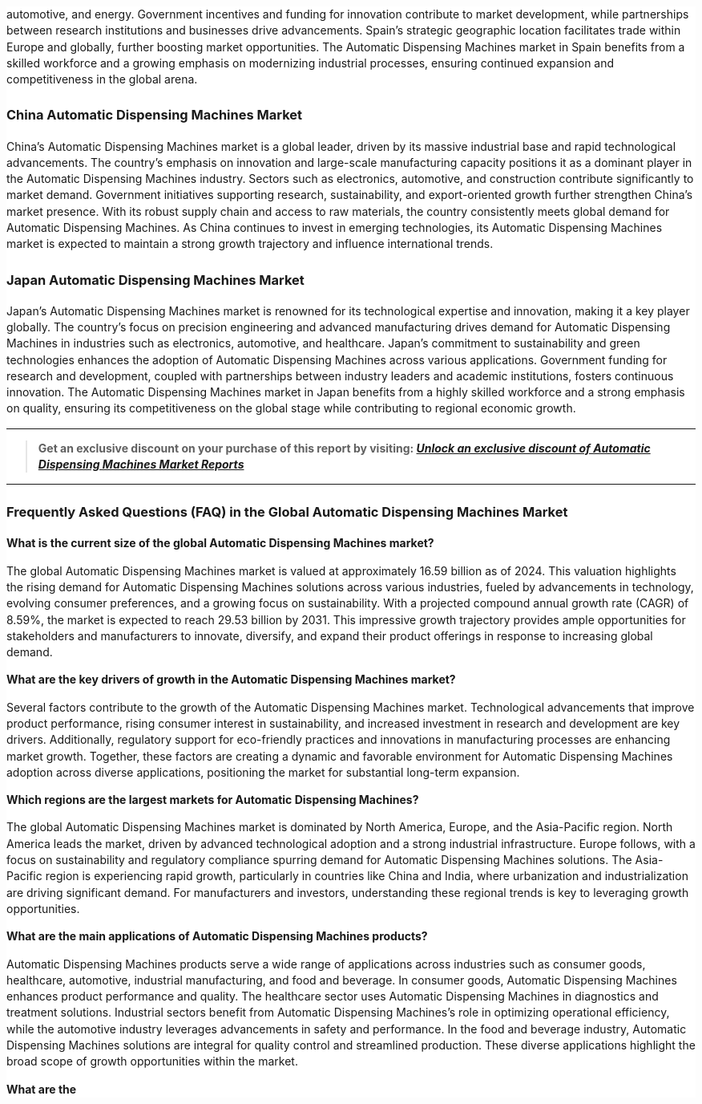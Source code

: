 automotive, and energy. Government incentives and funding for innovation contribute to market development, while partnerships between research institutions and businesses drive advancements. Spain&rsquo;s strategic geographic location facilitates trade within Europe and globally, further boosting market opportunities. The Automatic Dispensing Machines market in Spain benefits from a skilled workforce and a growing emphasis on modernizing industrial processes, ensuring continued expansion and competitiveness in the global arena.</p><h3>China Automatic Dispensing Machines Market</h3><p>China&rsquo;s Automatic Dispensing Machines market is a global leader, driven by its massive industrial base and rapid technological advancements. The country&rsquo;s emphasis on innovation and large-scale manufacturing capacity positions it as a dominant player in the Automatic Dispensing Machines industry. Sectors such as electronics, automotive, and construction contribute significantly to market demand. Government initiatives supporting research, sustainability, and export-oriented growth further strengthen China&rsquo;s market presence. With its robust supply chain and access to raw materials, the country consistently meets global demand for Automatic Dispensing Machines. As China continues to invest in emerging technologies, its Automatic Dispensing Machines market is expected to maintain a strong growth trajectory and influence international trends.</p><h3>Japan Automatic Dispensing Machines Market</h3><p>Japan&rsquo;s Automatic Dispensing Machines market is renowned for its technological expertise and innovation, making it a key player globally. The country&rsquo;s focus on precision engineering and advanced manufacturing drives demand for Automatic Dispensing Machines in industries such as electronics, automotive, and healthcare. Japan&rsquo;s commitment to sustainability and green technologies enhances the adoption of Automatic Dispensing Machines across various applications. Government funding for research and development, coupled with partnerships between industry leaders and academic institutions, fosters continuous innovation. The Automatic Dispensing Machines market in Japan benefits from a highly skilled workforce and a strong emphasis on quality, ensuring its competitiveness on the global stage while contributing to regional economic growth.</p><hr /><blockquote><p><strong>Get an exclusive discount on your purchase of this report by visiting: <em><a href="://marketresearchpulse.com/ask-for-discount/107371?utm_source=Github&amp;utm_medium=022">Unlock an exclusive discount of Automatic Dispensing Machines Market Reports</a></em>&nbsp;</strong></p></blockquote><hr /><h3>Frequently Asked Questions (FAQ) in the Global Automatic Dispensing Machines Market</h3><p><strong>What is the current size of the global Automatic Dispensing Machines market?</strong></p><p>The global Automatic Dispensing Machines market is valued at approximately 16.59 billion as of 2024. This valuation highlights the rising demand for Automatic Dispensing Machines solutions across various industries, fueled by advancements in technology, evolving consumer preferences, and a growing focus on sustainability. With a projected compound annual growth rate (CAGR) of 8.59%, the market is expected to reach 29.53 billion by 2031. This impressive growth trajectory provides ample opportunities for stakeholders and manufacturers to innovate, diversify, and expand their product offerings in response to increasing global demand.</p><p><strong>What are the key drivers of growth in the Automatic Dispensing Machines market?</strong></p><p>Several factors contribute to the growth of the Automatic Dispensing Machines market. Technological advancements that improve product performance, rising consumer interest in sustainability, and increased investment in research and development are key drivers. Additionally, regulatory support for eco-friendly practices and innovations in manufacturing processes are enhancing market growth. Together, these factors are creating a dynamic and favorable environment for Automatic Dispensing Machines adoption across diverse applications, positioning the market for substantial long-term expansion.</p><p><strong>Which regions are the largest markets for Automatic Dispensing Machines?</strong></p><p>The global Automatic Dispensing Machines market is dominated by North America, Europe, and the Asia-Pacific region. North America leads the market, driven by advanced technological adoption and a strong industrial infrastructure. Europe follows, with a focus on sustainability and regulatory compliance spurring demand for Automatic Dispensing Machines solutions. The Asia-Pacific region is experiencing rapid growth, particularly in countries like China and India, where urbanization and industrialization are driving significant demand. For manufacturers and investors, understanding these regional trends is key to leveraging growth opportunities.</p><p><strong>What are the main applications of Automatic Dispensing Machines products?</strong></p><p>Automatic Dispensing Machines products serve a wide range of applications across industries such as consumer goods, healthcare, automotive, industrial manufacturing, and food and beverage. In consumer goods, Automatic Dispensing Machines enhances product performance and quality. The healthcare sector uses Automatic Dispensing Machines in diagnostics and treatment solutions. Industrial sectors benefit from Automatic Dispensing Machines&rsquo;s role in optimizing operational efficiency, while the automotive industry leverages advancements in safety and performance. In the food and beverage industry, Automatic Dispensing Machines solutions are integral for quality control and streamlined production. These diverse applications highlight the broad scope of growth opportunities within the market.</p><p><strong>What are the